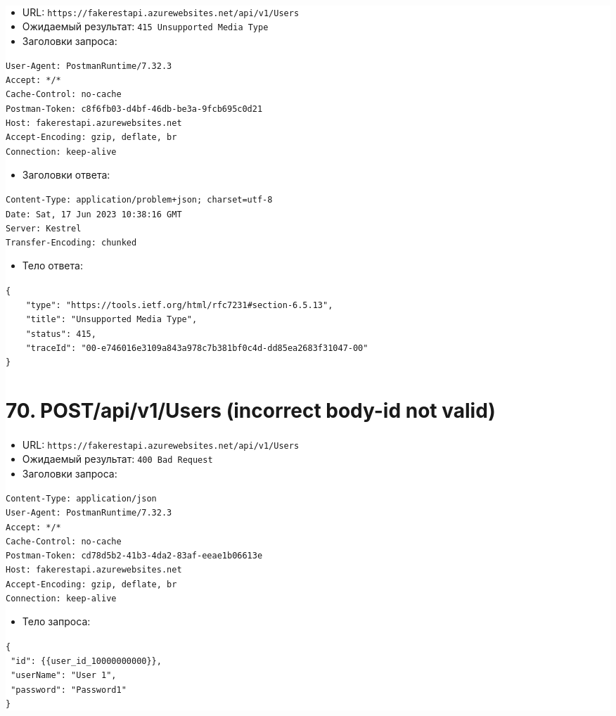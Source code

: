 - URL: `https://fakerestapi.azurewebsites.net/api/v1/Users`
- Ожидаемый результат: `415 Unsupported Media Type`
- Заголовки запроса:
```
User-Agent: PostmanRuntime/7.32.3
Accept: */*
Cache-Control: no-cache
Postman-Token: c8f6fb03-d4bf-46db-be3a-9fcb695c0d21
Host: fakerestapi.azurewebsites.net
Accept-Encoding: gzip, deflate, br
Connection: keep-alive
```

- Заголовки ответа:
```
Content-Type: application/problem+json; charset=utf-8
Date: Sat, 17 Jun 2023 10:38:16 GMT
Server: Kestrel
Transfer-Encoding: chunked
```

- Тело ответа:
```
{
    "type": "https://tools.ietf.org/html/rfc7231#section-6.5.13",
    "title": "Unsupported Media Type",
    "status": 415,
    "traceId": "00-e746016e3109a843a978c7b381bf0c4d-dd85ea2683f31047-00"
}
```

# 70. POST/api/v1/Users (incorrect body-id not valid)

- URL: `https://fakerestapi.azurewebsites.net/api/v1/Users`
- Ожидаемый результат: `400 Bad Request`
- Заголовки запроса:
```
Content-Type: application/json
User-Agent: PostmanRuntime/7.32.3
Accept: */*
Cache-Control: no-cache
Postman-Token: cd78d5b2-41b3-4da2-83af-eeae1b06613e
Host: fakerestapi.azurewebsites.net
Accept-Encoding: gzip, deflate, br
Connection: keep-alive
```

- Тело запроса:
```
{
 "id": {{user_id_10000000000}},
 "userName": "User 1",
 "password": "Password1"
}
```
